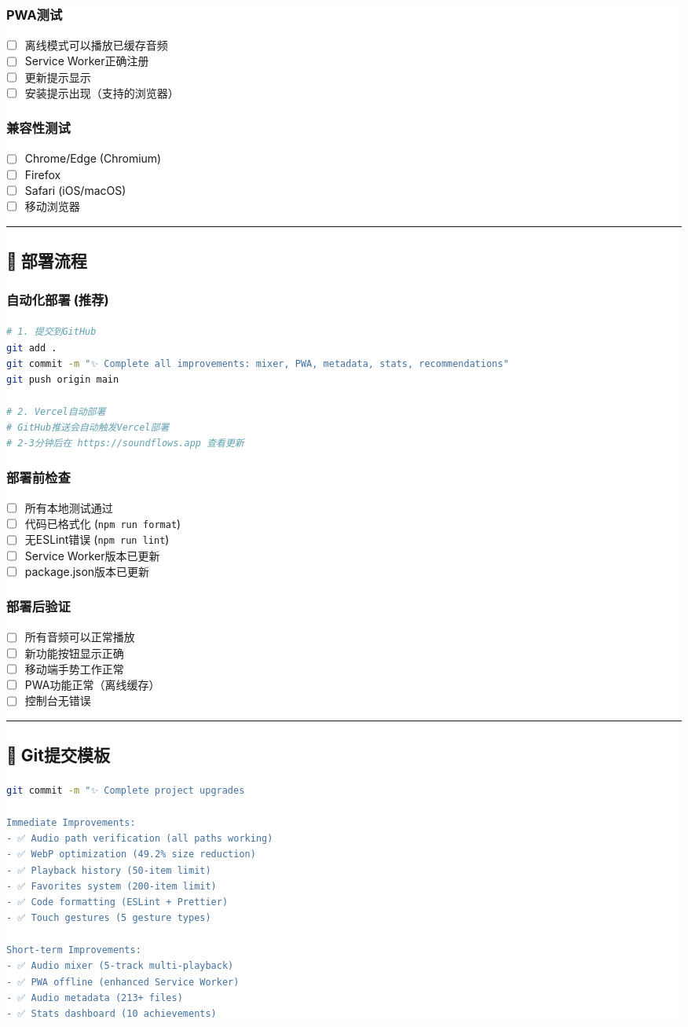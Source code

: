 ### PWA测试
- [ ] 离线模式可以播放已缓存音频
- [ ] Service Worker正确注册
- [ ] 更新提示显示
- [ ] 安装提示出现（支持的浏览器）

### 兼容性测试
- [ ] Chrome/Edge (Chromium)
- [ ] Firefox
- [ ] Safari (iOS/macOS)
- [ ] 移动浏览器

---

## 🚀 部署流程

### 自动化部署 (推荐)
```bash
# 1. 提交到GitHub
git add .
git commit -m "✨ Complete all improvements: mixer, PWA, metadata, stats, recommendations"
git push origin main

# 2. Vercel自动部署
# GitHub推送会自动触发Vercel部署
# 2-3分钟后在 https://soundflows.app 查看更新
```

### 部署前检查
- [ ] 所有本地测试通过
- [ ] 代码已格式化 (`npm run format`)
- [ ] 无ESLint错误 (`npm run lint`)
- [ ] Service Worker版本已更新
- [ ] package.json版本已更新

### 部署后验证
- [ ] 所有音频可以正常播放
- [ ] 新功能按钮显示正确
- [ ] 移动端手势工作正常
- [ ] PWA功能正常（离线缓存）
- [ ] 控制台无错误

---

## 📝 Git提交模板

```bash
git commit -m "✨ Complete project upgrades

Immediate Improvements:
- ✅ Audio path verification (all paths working)
- ✅ WebP optimization (49.2% size reduction)
- ✅ Playback history (50-item limit)
- ✅ Favorites system (200-item limit)
- ✅ Code formatting (ESLint + Prettier)
- ✅ Touch gestures (5 gesture types)

Short-term Improvements:
- ✅ Audio mixer (5-track multi-playback)
- ✅ PWA offline (enhanced Service Worker)
- ✅ Audio metadata (213+ files)
- ✅ Stats dashboard (10 achievements)
```